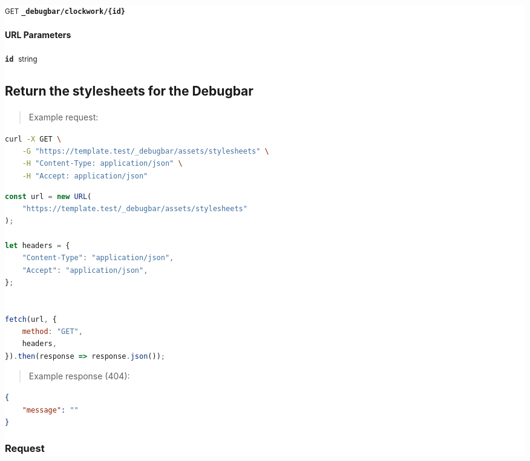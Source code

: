 <small class="badge badge-green">GET</small>
 <b><code>_debugbar/clockwork/{id}</code></b>
</p>
<h4 class="fancy-heading-panel"><b>URL Parameters</b></h4>
<p>
<b><code>id</code></b>&nbsp;&nbsp;<small>string</small>  &nbsp;
<input type="text" name="id" data-endpoint="GET_debugbar-clockwork--id-" data-component="url" required  hidden>
<br>

</p>
</form>


## Return the stylesheets for the Debugbar




> Example request:

```bash
curl -X GET \
    -G "https://template.test/_debugbar/assets/stylesheets" \
    -H "Content-Type: application/json" \
    -H "Accept: application/json"
```

```javascript
const url = new URL(
    "https://template.test/_debugbar/assets/stylesheets"
);

let headers = {
    "Content-Type": "application/json",
    "Accept": "application/json",
};


fetch(url, {
    method: "GET",
    headers,
}).then(response => response.json());
```


> Example response (404):

```json
{
    "message": ""
}
```
<div id="execution-results-GET_debugbar-assets-stylesheets" hidden>
    <blockquote>Received response<span id="execution-response-status-GET_debugbar-assets-stylesheets"></span>:</blockquote>
    <pre class="json"><code id="execution-response-content-GET_debugbar-assets-stylesheets"></code></pre>
</div>
<div id="execution-error-GET_debugbar-assets-stylesheets" hidden>
    <blockquote>Request failed with error:</blockquote>
    <pre><code id="execution-error-message-GET_debugbar-assets-stylesheets"></code></pre>
</div>
<form id="form-GET_debugbar-assets-stylesheets" data-method="GET" data-path="_debugbar/assets/stylesheets" data-authed="0" data-hasfiles="0" data-headers='{"Content-Type":"application\/json","Accept":"application\/json"}' onsubmit="event.preventDefault(); executeTryOut('GET_debugbar-assets-stylesheets', this);">
<h3>
    Request&nbsp;&nbsp;&nbsp;
